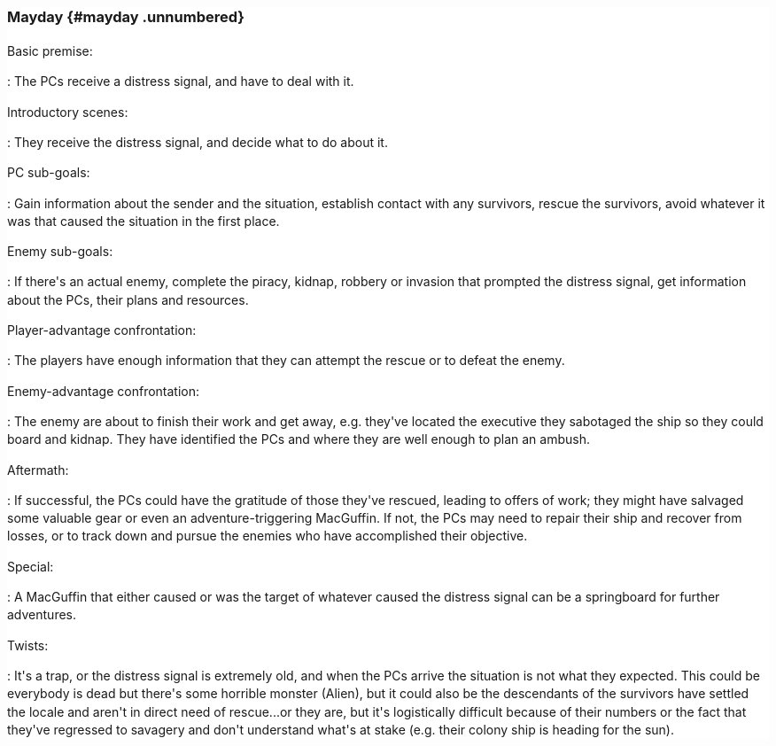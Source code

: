 ### Mayday {#mayday .unnumbered}

Basic premise:

:   The PCs receive a distress signal, and have to
    deal with it.

Introductory scenes:

:   They receive the distress signal, and decide
    what to do about it.

PC sub-goals:

:   Gain information about the sender and the situation,
    establish contact with any survivors, rescue the survivors, avoid
    whatever it was that caused the situation in the first place.

Enemy sub-goals:

:   If there's an actual enemy, complete the piracy,
    kidnap, robbery or invasion that prompted the distress signal, get
    information about the PCs, their plans and resources.

Player-advantage confrontation:

:   The players have enough information
    that they can attempt the rescue or to defeat the enemy.

Enemy-advantage confrontation:

:   The enemy are about to finish
    their work and get away, e.g. they've located the executive they sabotaged
    the ship so they could board and kidnap. They have identified the
    PCs and where they are well enough to plan an ambush.

Aftermath:

:   If successful, the PCs could have the gratitude of
    those they've rescued, leading to offers of work; they might have
    salvaged some valuable gear or even an adventure-triggering MacGuffin.
    If not, the PCs may need to repair their ship and recover from losses,
    or to track down and pursue the enemies who have accomplished their
    objective.

Special:

:   A MacGuffin that either caused or was the target of
    whatever caused the distress signal can be a springboard for further
    adventures.

Twists:

:   It's a trap, or the distress signal is extremely old,
    and when the PCs arrive the situation is not what they expected. This
    could be everybody is dead but there's some horrible monster (Alien),
    but it could also be the descendants of the survivors have settled
    the locale and aren't in direct need of rescue\...or they are, but
    it's logistically difficult because of their numbers or the fact that
    they've regressed to savagery and don't understand what's at stake
    (e.g. their colony ship is heading for the sun).
